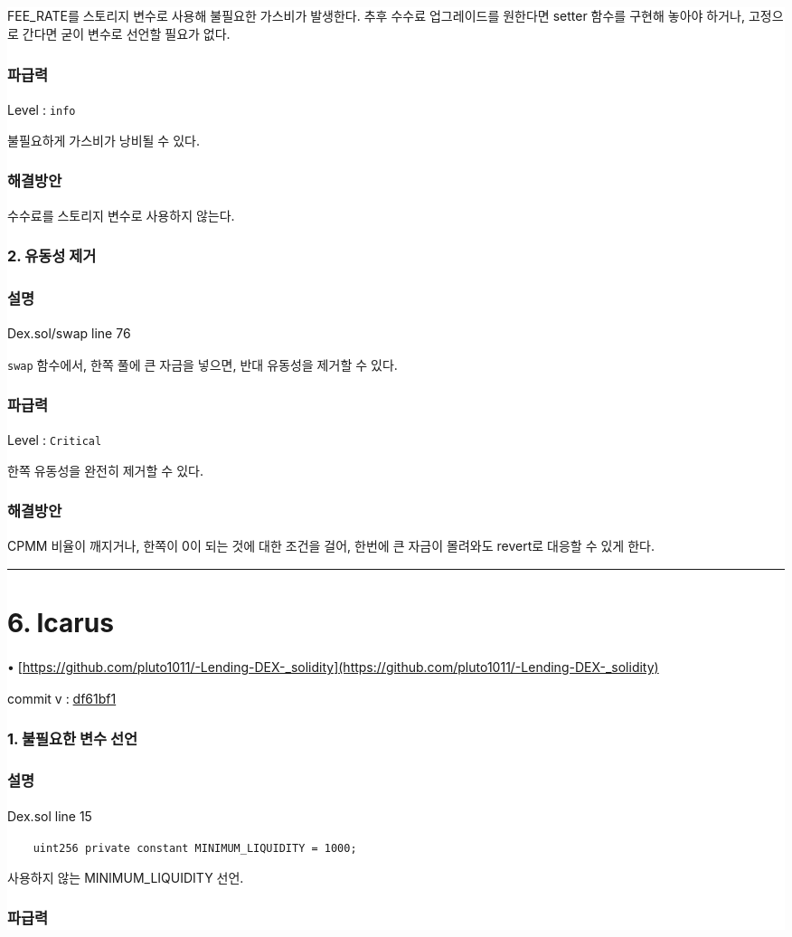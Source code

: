 FEE_RATE를 스토리지 변수로 사용해 불필요한 가스비가 발생한다. 추후 수수료 업그레이드를 원한다면 setter 함수를 구현해 놓아야 하거나, 고정으로 간다면 굳이 변수로 선언할 필요가 없다.

### 파급력

Level : `info`

불필요하게 가스비가 낭비될 수 있다.

### 해결방안

수수료를 스토리지 변수로 사용하지 않는다.

### 2. 유동성 제거

### 설명

Dex.sol/swap line 76

`swap` 함수에서, 한쪽 풀에 큰 자금을 넣으면, 반대 유동성을 제거할 수 있다.

### 파급력

Level : `Critical`

 한쪽 유동성을 완전히 제거할 수 있다.

### 해결방안

CPMM 비율이 깨지거나, 한쪽이 0이 되는 것에 대한 조건을 걸어, 한번에 큰 자금이 몰려와도 revert로 대응할 수 있게 한다.

---

# 6. Icarus

• [https://github.com/pluto1011/-Lending-DEX-_solidity](https://github.com/pluto1011/-Lending-DEX-_solidity)

commit v : [df61bf1](https://github.com/pluto1011/-Lending-DEX-_solidity/commit/df61bf1d26cf2d0ec6059c2cacc83e6bbffb45e5)

### 1. 불필요한 변수 선언

### 설명

Dex.sol line 15

```solidity
    uint256 private constant MINIMUM_LIQUIDITY = 1000;
```

사용하지 않는 MINIMUM_LIQUIDITY 선언.

### 파급력
